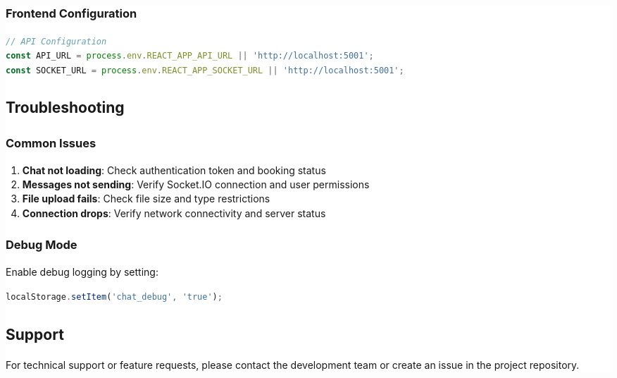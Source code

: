 ### Frontend Configuration
```javascript
// API Configuration
const API_URL = process.env.REACT_APP_API_URL || 'http://localhost:5001';
const SOCKET_URL = process.env.REACT_APP_SOCKET_URL || 'http://localhost:5001';
```

## Troubleshooting

### Common Issues
1. **Chat not loading**: Check authentication token and booking status
2. **Messages not sending**: Verify Socket.IO connection and user permissions
3. **File upload fails**: Check file size and type restrictions
4. **Connection drops**: Verify network connectivity and server status

### Debug Mode
Enable debug logging by setting:
```javascript
localStorage.setItem('chat_debug', 'true');
```

## Support

For technical support or feature requests, please contact the development team or create an issue in the project repository.
